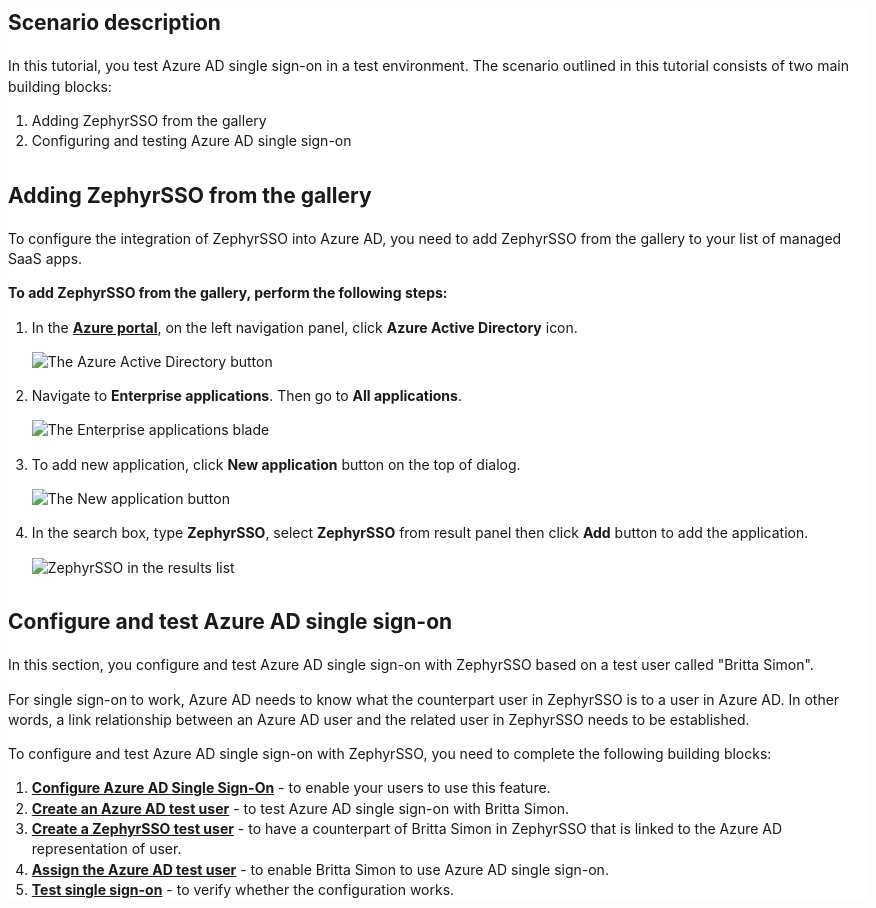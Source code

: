 ## Scenario description

In this tutorial, you test Azure AD single sign-on in a test environment. 
The scenario outlined in this tutorial consists of two main building blocks:

1. Adding ZephyrSSO from the gallery
2. Configuring and testing Azure AD single sign-on

## Adding ZephyrSSO from the gallery

To configure the integration of ZephyrSSO into Azure AD, you need to add ZephyrSSO from the gallery to your list of managed SaaS apps.

**To add ZephyrSSO from the gallery, perform the following steps:**

1. In the **[Azure portal](https://portal.azure.com)**, on the left navigation panel, click **Azure Active Directory** icon. 

	![The Azure Active Directory button][1]

2. Navigate to **Enterprise applications**. Then go to **All applications**.

	![The Enterprise applications blade][2]
	
3. To add new application, click **New application** button on the top of dialog.

	![The New application button][3]

4. In the search box, type **ZephyrSSO**, select **ZephyrSSO** from result panel then click **Add** button to add the application.

	![ZephyrSSO in the results list](./media/zephyrsso-tutorial/tutorial_zephyrsso_addfromgallery.png)

## Configure and test Azure AD single sign-on

In this section, you configure and test Azure AD single sign-on with ZephyrSSO based on a test user called "Britta Simon".

For single sign-on to work, Azure AD needs to know what the counterpart user in ZephyrSSO is to a user in Azure AD. In other words, a link relationship between an Azure AD user and the related user in ZephyrSSO needs to be established.

To configure and test Azure AD single sign-on with ZephyrSSO, you need to complete the following building blocks:

1. **[Configure Azure AD Single Sign-On](#configure-azure-ad-single-sign-on)** - to enable your users to use this feature.
2. **[Create an Azure AD test user](#create-an-azure-ad-test-user)** - to test Azure AD single sign-on with Britta Simon.
3. **[Create a ZephyrSSO test user](#create-a-zephyrsso-test-user)** - to have a counterpart of Britta Simon in ZephyrSSO that is linked to the Azure AD representation of user.
4. **[Assign the Azure AD test user](#assign-the-azure-ad-test-user)** - to enable Britta Simon to use Azure AD single sign-on.
5. **[Test single sign-on](#test-single-sign-on)** - to verify whether the configuration works.


[1]: ./media/zephyrsso-tutorial/tutorial_general_01.png
[2]: ./media/zephyrsso-tutorial/tutorial_general_02.png
[3]: ./media/zephyrsso-tutorial/tutorial_general_03.png
[4]: ./media/zephyrsso-tutorial/tutorial_general_04.png
[100]: ./media/zephyrsso-tutorial/tutorial_general_100.png
[200]: ./media/zephyrsso-tutorial/tutorial_general_200.png
[201]: ./media/zephyrsso-tutorial/tutorial_general_201.png
[202]: ./media/zephyrsso-tutorial/tutorial_general_202.png
[203]: ./media/zephyrsso-tutorial/tutorial_general_203.png